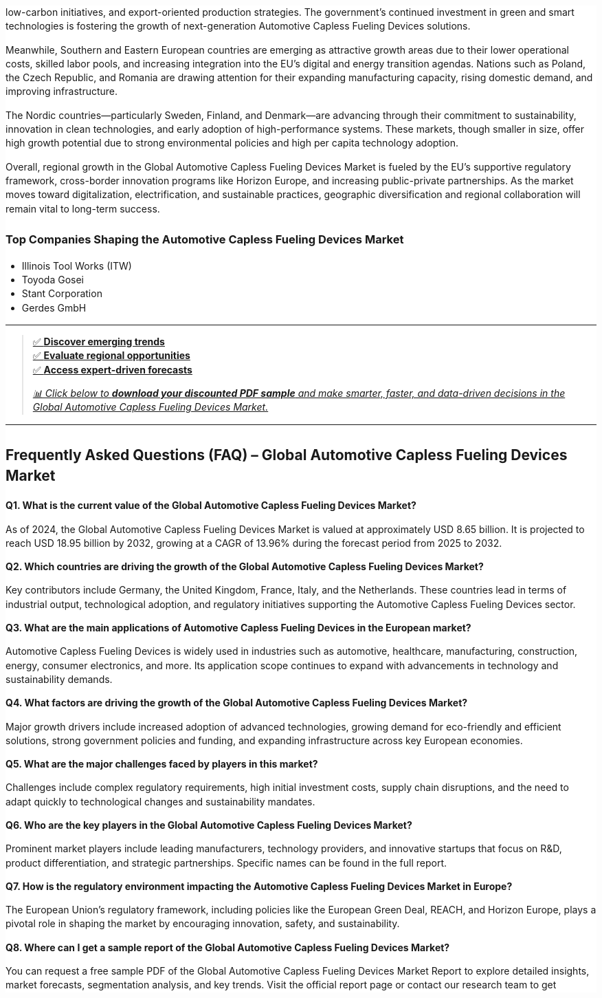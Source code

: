 low-carbon initiatives, and export-oriented production strategies. The government&rsquo;s continued investment in green and smart technologies is fostering the growth of next-generation Automotive Capless Fueling Devices solutions.</p><p>Meanwhile, Southern and Eastern European countries are emerging as attractive growth areas due to their lower operational costs, skilled labor pools, and increasing integration into the EU&rsquo;s digital and energy transition agendas. Nations such as Poland, the Czech Republic, and Romania are drawing attention for their expanding manufacturing capacity, rising domestic demand, and improving infrastructure.</p><p>The Nordic countries&mdash;particularly Sweden, Finland, and Denmark&mdash;are advancing through their commitment to sustainability, innovation in clean technologies, and early adoption of high-performance systems. These markets, though smaller in size, offer high growth potential due to strong environmental policies and high per capita technology adoption.</p><p>Overall, regional growth in the Global Automotive Capless Fueling Devices Market is fueled by the EU&rsquo;s supportive regulatory framework, cross-border innovation programs like Horizon Europe, and increasing public-private partnerships. As the market moves toward digitalization, electrification, and sustainable practices, geographic diversification and regional collaboration will remain vital to long-term success.</p><p><h3>Top Companies Shaping the Automotive Capless Fueling Devices Market </h3><ul><li>Illinois Tool Works (ITW)</li><li>Toyoda Gosei</li><li>Stant Corporation</li><li>Gerdes GmbH</li></ul></p><hr /><blockquote><p><a href="https://www.marketresearchintellect.com/ask-for-discount/?rid=909672&amp;amp;utm_source=Github-UST&amp;amp;utm_medium=027">✅ <strong data-start="617" data-end="645">Discover emerging trends</strong></a><br data-start="645" data-end="648" /><a href="https://www.marketresearchintellect.com/ask-for-discount/?rid=909672&amp;amp;utm_source=Github-UST&amp;amp;utm_medium=027"> ✅ <strong data-start="650" data-end="685">Evaluate regional opportunities</strong></a><br data-start="685" data-end="688" /><a href="https://www.marketresearchintellect.com/ask-for-discount/?rid=909672&amp;amp;utm_source=Github-UST&amp;amp;utm_medium=027"> ✅ <strong data-start="690" data-end="724">Access expert-driven forecasts</strong></a></p><p class="" data-start="728" data-end="864"><em><a href="https://www.marketresearchintellect.com/ask-for-discount/?rid=909672&amp;amp;utm_source=Github-UST&amp;amp;utm_medium=027">📊 Click below to <strong data-start="746" data-end="785">download your discounted PDF sample</strong> and make smarter, faster, and data-driven decisions in the Global Automotive Capless Fueling Devices Market.</a></em></p></blockquote><hr /><h2>Frequently Asked Questions (FAQ) &ndash; Global Automotive Capless Fueling Devices Market</h2><p><strong>Q1. What is the current value of the Global Automotive Capless Fueling Devices Market?</strong></p><p>As of 2024, the Global Automotive Capless Fueling Devices Market is valued at approximately USD 8.65 billion. It is projected to reach USD 18.95 billion by 2032, growing at a CAGR of 13.96% during the forecast period from 2025 to 2032.</p><p><strong>Q2. Which countries are driving the growth of the Global Automotive Capless Fueling Devices Market?</strong></p><p>Key contributors include Germany, the United Kingdom, France, Italy, and the Netherlands. These countries lead in terms of industrial output, technological adoption, and regulatory initiatives supporting the Automotive Capless Fueling Devices sector.</p><p><strong>Q3. What are the main applications of Automotive Capless Fueling Devices in the European market?</strong></p><p>Automotive Capless Fueling Devices is widely used in industries such as automotive, healthcare, manufacturing, construction, energy, consumer electronics, and more. Its application scope continues to expand with advancements in technology and sustainability demands.</p><p><strong>Q4. What factors are driving the growth of the Global Automotive Capless Fueling Devices Market?</strong></p><p>Major growth drivers include increased adoption of advanced technologies, growing demand for eco-friendly and efficient solutions, strong government policies and funding, and expanding infrastructure across key European economies.</p><p><strong>Q5. What are the major challenges faced by players in this market?</strong></p><p>Challenges include complex regulatory requirements, high initial investment costs, supply chain disruptions, and the need to adapt quickly to technological changes and sustainability mandates.</p><p><strong>Q6. Who are the key players in the Global Automotive Capless Fueling Devices Market?</strong></p><p>Prominent market players include leading manufacturers, technology providers, and innovative startups that focus on R&amp;D, product differentiation, and strategic partnerships. Specific names can be found in the full report.</p><p><strong>Q7. How is the regulatory environment impacting the Automotive Capless Fueling Devices Market in Europe?</strong></p><p>The European Union&rsquo;s regulatory framework, including policies like the European Green Deal, REACH, and Horizon Europe, plays a pivotal role in shaping the market by encouraging innovation, safety, and sustainability.</p><p><strong>Q8. Where can I get a sample report of the Global Automotive Capless Fueling Devices Market?</strong></p><p>You can request a free sample PDF of the Global Automotive Capless Fueling Devices Market Report to explore detailed insights, market forecasts, segmentation analysis, and key trends. Visit the official report page or contact our research team to get